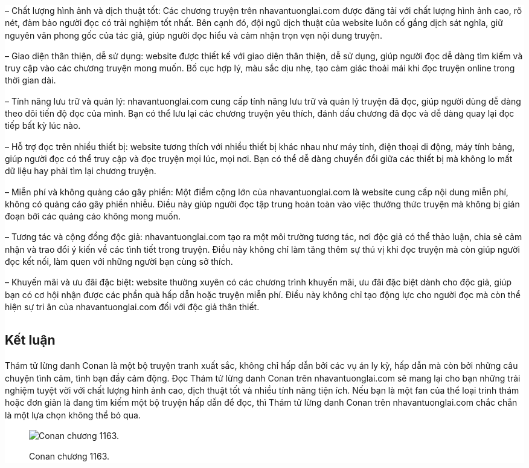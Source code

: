 – Chất lượng hình ảnh và dịch thuật tốt: Các chương truyện trên nhavantuonglai.com được đăng tải với chất lượng hình ảnh cao, rõ nét, đảm bảo người đọc có trải nghiệm tốt nhất. Bên cạnh đó, đội ngũ dịch thuật của website luôn cố gắng dịch sát nghĩa, giữ nguyên văn phong gốc của tác giả, giúp người đọc hiểu và cảm nhận trọn vẹn nội dung truyện.

– Giao diện thân thiện, dễ sử dụng: website được thiết kế với giao diện thân thiện, dễ sử dụng, giúp người đọc dễ dàng tìm kiếm và truy cập vào các chương truyện mong muốn. Bố cục hợp lý, màu sắc dịu nhẹ, tạo cảm giác thoải mái khi đọc truyện online trong thời gian dài.

– Tính năng lưu trữ và quản lý: nhavantuonglai.com cung cấp tính năng lưu trữ và quản lý truyện đã đọc, giúp người dùng dễ dàng theo dõi tiến độ đọc của mình. Bạn có thể lưu lại các chương truyện yêu thích, đánh dấu chương đã đọc và dễ dàng quay lại đọc tiếp bất kỳ lúc nào.

– Hỗ trợ đọc trên nhiều thiết bị: website tương thích với nhiều thiết bị khác nhau như máy tính, điện thoại di động, máy tính bảng, giúp người đọc có thể truy cập và đọc truyện mọi lúc, mọi nơi. Bạn có thể dễ dàng chuyển đổi giữa các thiết bị mà không lo mất dữ liệu hay phải tìm lại chương truyện.

– Miễn phí và không quảng cáo gây phiền: Một điểm cộng lớn của nhavantuonglai.com là website cung cấp nội dung miễn phí, không có quảng cáo gây phiền nhiễu. Điều này giúp người đọc tập trung hoàn toàn vào việc thưởng thức truyện mà không bị gián đoạn bởi các quảng cáo không mong muốn.

– Tương tác và cộng đồng độc giả: nhavantuonglai.com tạo ra một môi trường tương tác, nơi độc giả có thể thảo luận, chia sẻ cảm nhận và trao đổi ý kiến về các tình tiết trong truyện. Điều này không chỉ làm tăng thêm sự thú vị khi đọc truyện mà còn giúp người đọc kết nối, làm quen với những người bạn cùng sở thích.

– Khuyến mãi và ưu đãi đặc biệt: website thường xuyên có các chương trình khuyến mãi, ưu đãi đặc biệt dành cho độc giả, giúp bạn có cơ hội nhận được các phần quà hấp dẫn hoặc truyện miễn phí. Điều này không chỉ tạo động lực cho người đọc mà còn thể hiện sự tri ân của nhavantuonglai.com đối với độc giả thân thiết.

## Kết luận

Thám tử lừng danh Conan là một bộ truyện tranh xuất sắc, không chỉ hấp dẫn bởi các vụ án ly kỳ, hấp dẫn mà còn bởi những câu chuyện tình cảm, tình bạn đầy cảm động. Đọc Thám tử lừng danh Conan trên nhavantuonglai.com sẽ mang lại cho bạn những trải nghiệm tuyệt vời với chất lượng hình ảnh cao, dịch thuật tốt và nhiều tính năng tiện ích. Nếu bạn là một fan của thể loại trinh thám hoặc đơn giản là đang tìm kiếm một bộ truyện hấp dẫn để đọc, thì Thám tử lừng danh Conan trên nhavantuonglai.com chắc chắn là một lựa chọn không thể bỏ qua.

<figure><img src="https://nhavantuonglai.com/image/cover/001-463.jpg" alt="Conan chương 1163." title="Conan chương 1163." height=100% width=100%><figcaption><p>Conan chương 1163.</p></figcaption></figure>